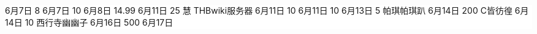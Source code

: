 <td>
</td></tr>
<tr>
<td>6月7日</td>
<td>8</td>
<td></td>
<td>
</td></tr>
<tr>
<td>6月7日</td>
<td>10</td>
<td></td>
<td>
</td></tr>
<tr>
<td>6月8日</td>
<td>14.99</td>
<td></td>
<td>
</td></tr>
<tr>
<td>6月11日</td>
<td>25</td>
<td>慧</td>
<td>THBwiki服务器
</td></tr>
<tr>
<td>6月11日</td>
<td>10</td>
<td></td>
<td>
</td></tr>
<tr>
<td>6月11日</td>
<td>10</td>
<td></td>
<td>
</td></tr>
<tr>
<td>6月13日</td>
<td>5</td>
<td>帕琪帕琪趴</td>
<td>
</td></tr>
<tr>
<td>6月14日</td>
<td>200</td>
<td>C皆彷徨</td>
<td>
</td></tr>
<tr>
<td>6月14日</td>
<td>10</td>
<td>西行寺幽幽子</td>
<td>
</td></tr>
<tr>
<td>6月16日</td>
<td>500</td>
<td></td>
<td>
</td></tr>
<tr>
<td>6月17日</td>